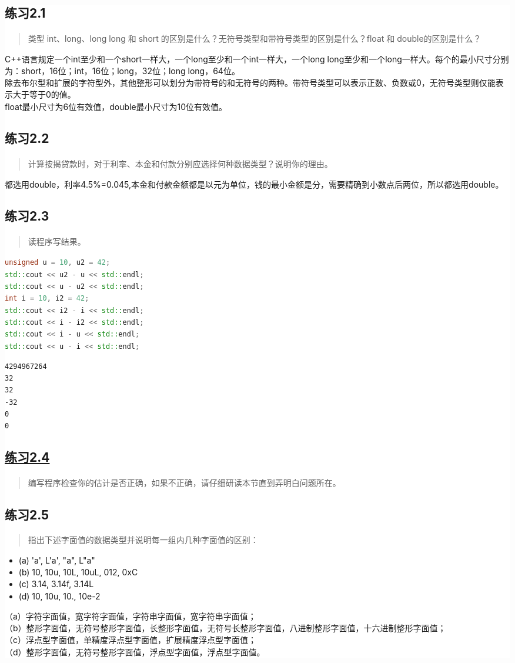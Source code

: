 ## 练习2.1

> 类型 int、long、long long 和 short 的区别是什么？无符号类型和带符号类型的区别是什么？float 和 double的区别是什么？

C++语言规定一个int至少和一个short一样大，一个long至少和一个int一样大，一个long long至少和一个long一样大。每个的最小尺寸分别为：short，16位；int，16位；long，32位；long long，64位。  
除去布尔型和扩展的字符型外，其他整形可以划分为带符号的和无符号的两种。带符号类型可以表示正数、负数或0，无符号类型则仅能表示大于等于0的值。  
float最小尺寸为6位有效值，double最小尺寸为10位有效值。
  
## 练习2.2

> 计算按揭贷款时，对于利率、本金和付款分别应选择何种数据类型？说明你的理由。

都选用double，利率4.5%=0.045,本金和付款金额都是以元为单位，钱的最小金额是分，需要精确到小数点后两位，所以都选用double。
  
## 练习2.3

> 读程序写结果。
```cpp
unsigned u = 10, u2 = 42;
std::cout << u2 - u << std::endl;
std::cout << u - u2 << std::endl;
int i = 10, i2 = 42;
std::cout << i2 - i << std::endl;
std::cout << i - i2 << std::endl;
std::cout << i - u << std::endl;
std::cout << u - i << std::endl;
```

```
4294967264
32
32
-32
0
0
```
  
## [练习2.4](ex04.cpp)

> 编写程序检查你的估计是否正确，如果不正确，请仔细研读本节直到弄明白问题所在。
  
## 练习2.5

> 指出下述字面值的数据类型并说明每一组内几种字面值的区别：
- (a) 'a', L'a', "a", L"a"
- (b) 10, 10u, 10L, 10uL, 012, 0xC
- (c) 3.14, 3.14f, 3.14L
- (d) 10, 10u, 10., 10e-2

（a）字符字面值，宽字符字面值，字符串字面值，宽字符串字面值；  
（b）整形字面值，无符号整形字面值，长整形字面值，无符号长整形字面值，八进制整形字面值，十六进制整形字面值；  
（c）浮点型字面值，单精度浮点型字面值，扩展精度浮点型字面值；  
（d）整形字面值，无符号整形字面值，浮点型字面值，浮点型字面值。
  